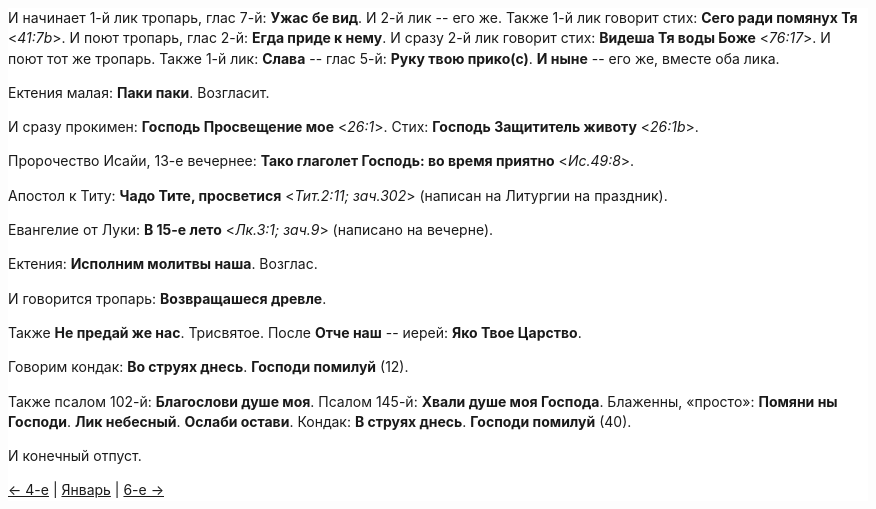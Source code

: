 И начинает 1-й лик тропарь, глас 7-й: **Ужас бе вид**. 
И 2-й лик -- его же.
Также 1-й лик говорит стих: **Сего ради помянух Тя** <*41:7b*>. 
И поют тропарь, глас 2-й: **Егда приде к нему**.
И сразу 2-й лик говорит стих: **Видеша Тя воды Боже** <*76:17*>. 
И поют тот же тропарь.
Также 1-й лик: **Слава** -- глас 5-й: **Руку твою прико(с)**. 
**И ныне** -- его же, вместе оба лика. 

Ектения малая: **Паки паки**. Возгласит. 

И сразу прокимен: **Господь Просвещение мое** <*26:1*>. 
Стих: **Господь Защититель животу** <*26:1b*>.

Пророчество Исайи, 13-е вечернее: **Тако глаголет Господь: во время приятно** <*Ис.49:8*>.

Апостол к Титу: **Чадо Тите, просветися** <*Тит.2:11; зач.302*> 
(написан на Литургии на праздник).

Евангелие от Луки: **В 15-е лето** <*Лк.3:1; зач.9*> 
(написано на вечерне).

Ектения: **Исполним молитвы наша**. Возглас.

И говорится тропарь: **Возвращашеся древле**. 

Также **Не предай же нас**. 
Трисвятое. После **Отче наш** -- иерей: **Яко Твое Царство**. 

Говорим кондак: **Во струях днесь**.
**Господи помилуй** (12).

Также псалом 102-й: **Благослови душе моя**. 
Псалом 145-й: **Хвали душе моя Господа**. 
Блаженны, «просто»: **Помяни ны Господи**. 
**Лик небесный**. 
**Ослаби остави**. 
Кондак: **В струях днесь**. 
**Господи помилуй** (40). 

И конечный отпуст.

[← 4-е](01_04_SAB.ru.md) | [Январь](README.md#5-й) | [6-е →](01_06_SAB.ru.md)
